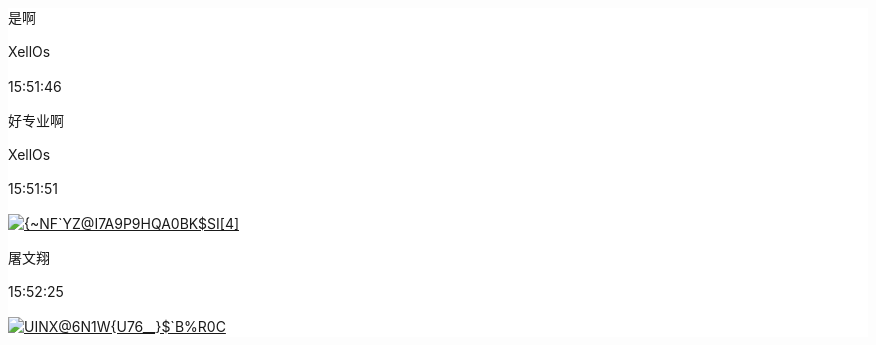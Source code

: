 
是啊













XellOs


15:51:46






好专业啊













XellOs


15:51:51




[![{~NF`YZ@I7A9P9HQA0BK$SI[4]](http://www.everet.org/wp-content/uploads/2012/01/NFYZI7A9P9HQA0BKSI4_thumb.jpg)](http://www.everet.org/wp-content/uploads/2012/01/NFYZI7A9P9HQA0BKSI4.jpg)












屠文翔


15:52:25




[![UINX@6N1W{U76__}$`B%R0C](http://www.everet.org/wp-content/uploads/2012/01/UINX6N1WU76__BR0C_thumb.jpg)](http://www.everet.org/wp-content/uploads/2012/01/UINX6N1WU76__BR0C.jpg)











